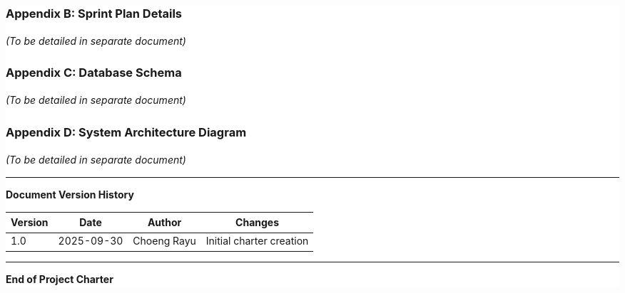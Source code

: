 ### Appendix B: Sprint Plan Details
*(To be detailed in separate document)*

### Appendix C: Database Schema
*(To be detailed in separate document)*

### Appendix D: System Architecture Diagram
*(To be detailed in separate document)*

---

**Document Version History**

| **Version** | **Date** | **Author** | **Changes** |
|-------------|----------|------------|-------------|
| 1.0 | 2025-09-30 | Choeng Rayu | Initial charter creation |

---

**End of Project Charter**